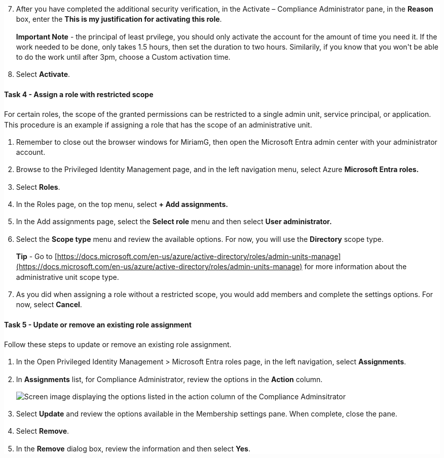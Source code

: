 7. After you have completed the additional security verification, in the Activate – Compliance Administrator pane, in the **Reason** box, enter the **This is my justification for activating this role**.

    **Important Note** - the principal of least prvilege, you should only activate the account for the amount of time you need it.  If the work needed to be done, only takes 1.5 hours, then set the duration to two hours.  Similarily, if you know that you won't be able to do the work until after 3pm, choose a Custom activation time.

8. Select **Activate**.

#### Task 4 - Assign a role with restricted scope

For certain roles, the scope of the granted permissions can be restricted to a single admin unit, service principal, or application. This procedure is an example if assigning a role that has the scope of an administrative unit.

1. Remember to close out the browser windows for MiriamG, then open the Microsoft Entra admin center with your administrator account.
2. Browse to the Privileged Identity Management page, and in the left navigation menu, select Azure **Microsoft Entra roles.**
3. Select **Roles**.
4. In the Roles page, on the top menu, select **+ Add assignments.**

5. In the Add assignments page, select the **Select role** menu and then select **User administrator.**

6. Select the **Scope type** menu and review the available options. For now, you will use the **Directory** scope type.

   **Tip** - Go to [https://docs.microsoft.com/en-us/azure/active-directory/roles/admin-units-manage](https://docs.microsoft.com/en-us/azure/active-directory/roles/admin-units-manage) for more information about the administrative unit scope type.

7. As you did when assigning a role without a restricted scope, you would add members and complete the settings options. For now, select **Cancel**.

#### Task 5 - Update or remove an existing role assignment

Follow these steps to update or remove an existing role assignment.

1. In the Open Privileged Identity Management > Microsoft Entra roles page, in the left navigation, select **Assignments**.

2. In **Assignments** list, for Compliance Administrator, review the options in the **Action** column.

    ![Screen image displaying the options listed in the action column of the Compliance Adminsitrator](./media/lp4-mod3-pim-edit-role-assignments.png)

3. Select **Update** and review the options available in the Membership settings pane. When complete, close the pane.

4. Select **Remove**.

5. In the **Remove** dialog box, review the information and then select **Yes**.
